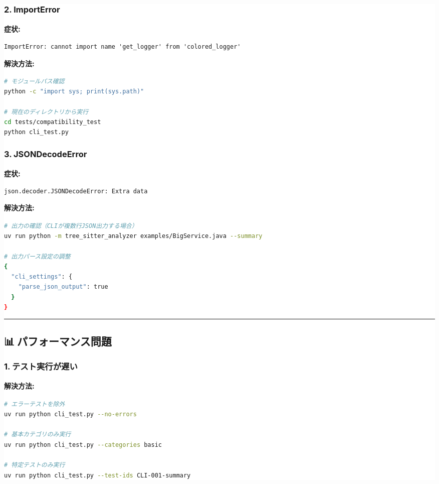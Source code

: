 ### 2. ImportError

**症状:**
```
ImportError: cannot import name 'get_logger' from 'colored_logger'
```

**解決方法:**
```bash
# モジュールパス確認
python -c "import sys; print(sys.path)"

# 現在のディレクトリから実行
cd tests/compatibility_test
python cli_test.py
```

### 3. JSONDecodeError

**症状:**
```
json.decoder.JSONDecodeError: Extra data
```

**解決方法:**
```bash
# 出力の確認（CLIが複数行JSON出力する場合）
uv run python -m tree_sitter_analyzer examples/BigService.java --summary

# 出力パース設定の調整
{
  "cli_settings": {
    "parse_json_output": true
  }
}
```

---

## 📊 パフォーマンス問題

### 1. テスト実行が遅い

**解決方法:**
```bash
# エラーテストを除外
uv run python cli_test.py --no-errors

# 基本カテゴリのみ実行
uv run python cli_test.py --categories basic

# 特定テストのみ実行
uv run python cli_test.py --test-ids CLI-001-summary
```
